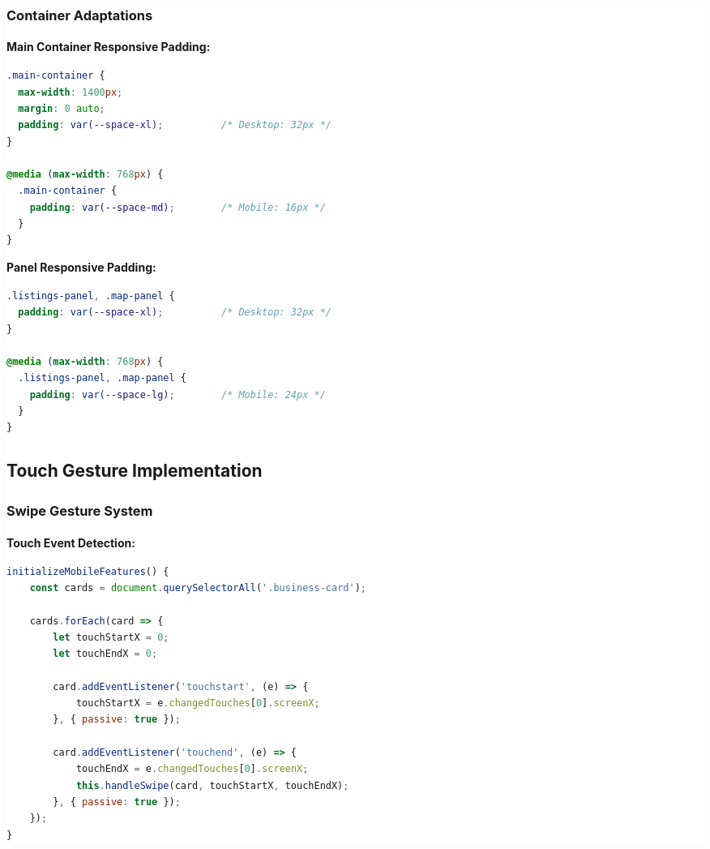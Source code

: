 ### Container Adaptations

**Main Container Responsive Padding:**
```css
.main-container {
  max-width: 1400px;
  margin: 0 auto;
  padding: var(--space-xl);          /* Desktop: 32px */
}

@media (max-width: 768px) {
  .main-container {
    padding: var(--space-md);        /* Mobile: 16px */
  }
}
```

**Panel Responsive Padding:**
```css
.listings-panel, .map-panel {
  padding: var(--space-xl);          /* Desktop: 32px */
}

@media (max-width: 768px) {
  .listings-panel, .map-panel {
    padding: var(--space-lg);        /* Mobile: 24px */
  }
}
```

## Touch Gesture Implementation

### Swipe Gesture System

**Touch Event Detection:**
```javascript
initializeMobileFeatures() {
    const cards = document.querySelectorAll('.business-card');
    
    cards.forEach(card => {
        let touchStartX = 0;
        let touchEndX = 0;
        
        card.addEventListener('touchstart', (e) => {
            touchStartX = e.changedTouches[0].screenX;
        }, { passive: true });
        
        card.addEventListener('touchend', (e) => {
            touchEndX = e.changedTouches[0].screenX;
            this.handleSwipe(card, touchStartX, touchEndX);
        }, { passive: true });
    });
}
```
